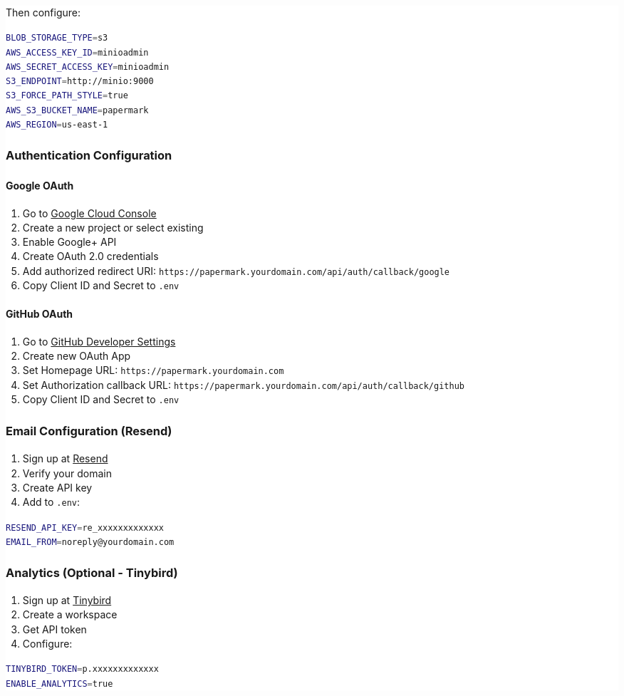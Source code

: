 Then configure:

```bash
BLOB_STORAGE_TYPE=s3
AWS_ACCESS_KEY_ID=minioadmin
AWS_SECRET_ACCESS_KEY=minioadmin
S3_ENDPOINT=http://minio:9000
S3_FORCE_PATH_STYLE=true
AWS_S3_BUCKET_NAME=papermark
AWS_REGION=us-east-1
```

### Authentication Configuration

#### Google OAuth

1. Go to [Google Cloud Console](https://console.cloud.google.com/)
2. Create a new project or select existing
3. Enable Google+ API
4. Create OAuth 2.0 credentials
5. Add authorized redirect URI: `https://papermark.yourdomain.com/api/auth/callback/google`
6. Copy Client ID and Secret to `.env`

#### GitHub OAuth

1. Go to [GitHub Developer Settings](https://github.com/settings/developers)
2. Create new OAuth App
3. Set Homepage URL: `https://papermark.yourdomain.com`
4. Set Authorization callback URL: `https://papermark.yourdomain.com/api/auth/callback/github`
5. Copy Client ID and Secret to `.env`

### Email Configuration (Resend)

1. Sign up at [Resend](https://resend.com/)
2. Verify your domain
3. Create API key
4. Add to `.env`:

```bash
RESEND_API_KEY=re_xxxxxxxxxxxxx
EMAIL_FROM=noreply@yourdomain.com
```

### Analytics (Optional - Tinybird)

1. Sign up at [Tinybird](https://www.tinybird.co/)
2. Create a workspace
3. Get API token
4. Configure:

```bash
TINYBIRD_TOKEN=p.xxxxxxxxxxxxx
ENABLE_ANALYTICS=true
```
